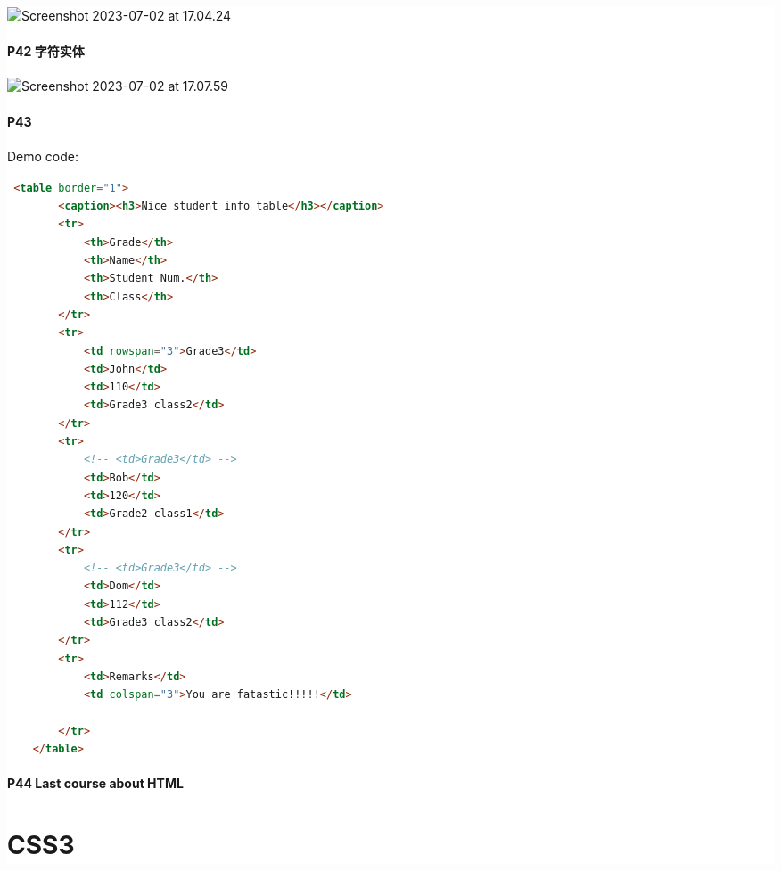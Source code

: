 ![Screenshot 2023-07-02 at 17.04.24](inkdrop://file:FYST7EjgP)

#### P42 字符实体

![Screenshot 2023-07-02 at 17.07.59](inkdrop://file:A3-THvXZF)


#### P43
Demo code:

```html
 <table border="1">
        <caption><h3>Nice student info table</h3></caption>
        <tr>
            <th>Grade</th>
            <th>Name</th>
            <th>Student Num.</th>
            <th>Class</th>
        </tr>
        <tr>
            <td rowspan="3">Grade3</td>
            <td>John</td>
            <td>110</td>
            <td>Grade3 class2</td>
        </tr>
        <tr>
            <!-- <td>Grade3</td> -->
            <td>Bob</td>
            <td>120</td>
            <td>Grade2 class1</td>
        </tr>
        <tr>
            <!-- <td>Grade3</td> -->
            <td>Dom</td>
            <td>112</td>
            <td>Grade3 class2</td>
        </tr>
        <tr>
            <td>Remarks</td>
            <td colspan="3">You are fatastic!!!!!</td>

        </tr>
    </table>
```


#### P44 Last course about HTML






# CSS3
